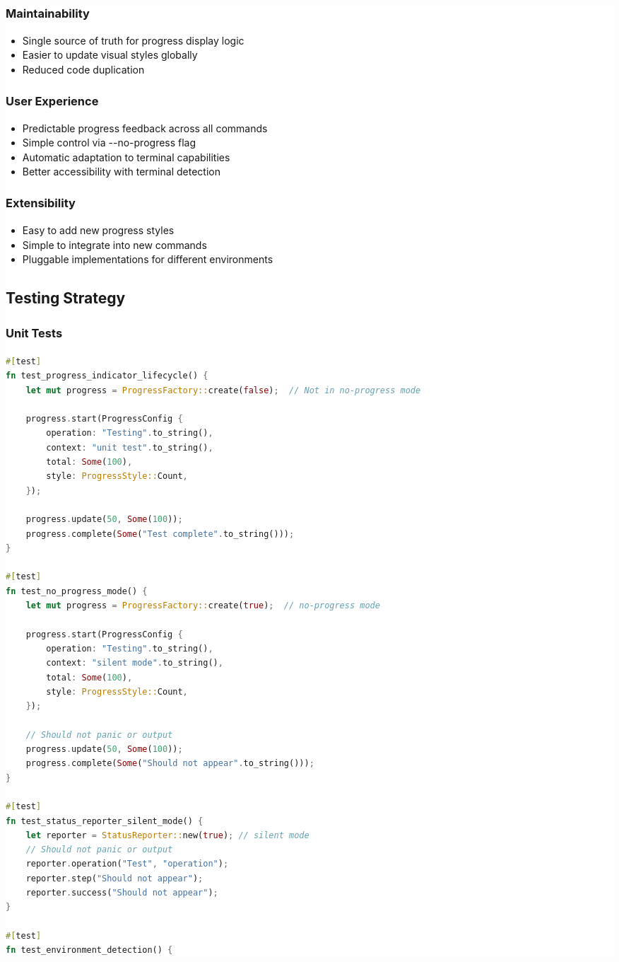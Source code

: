 ### Maintainability
- Single source of truth for progress display logic
- Easier to update visual styles globally
- Reduced code duplication

### User Experience
- Predictable progress feedback across all commands
- Simple control via --no-progress flag
- Automatic adaptation to terminal capabilities
- Better accessibility with terminal detection

### Extensibility
- Easy to add new progress styles
- Simple to integrate into new commands
- Pluggable implementations for different environments

## Testing Strategy

### Unit Tests
```rust
#[test]
fn test_progress_indicator_lifecycle() {
    let mut progress = ProgressFactory::create(false);  // Not in no-progress mode
    
    progress.start(ProgressConfig {
        operation: "Testing".to_string(),
        context: "unit test".to_string(),
        total: Some(100),
        style: ProgressStyle::Count,
    });
    
    progress.update(50, Some(100));
    progress.complete(Some("Test complete".to_string()));
}

#[test]
fn test_no_progress_mode() {
    let mut progress = ProgressFactory::create(true);  // no-progress mode
    
    progress.start(ProgressConfig {
        operation: "Testing".to_string(),
        context: "silent mode".to_string(),
        total: Some(100),
        style: ProgressStyle::Count,
    });
    
    // Should not panic or output
    progress.update(50, Some(100));
    progress.complete(Some("Should not appear".to_string()));
}

#[test]
fn test_status_reporter_silent_mode() {
    let reporter = StatusReporter::new(true); // silent mode
    // Should not panic or output
    reporter.operation("Test", "operation");
    reporter.step("Should not appear");
    reporter.success("Should not appear");
}

#[test]
fn test_environment_detection() {
```